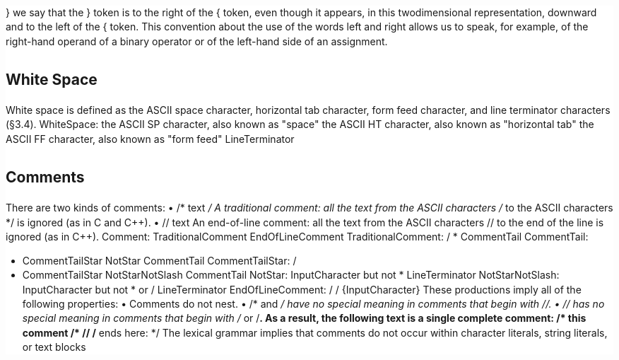 }
we say that the } token is to the right of the { token, even though it appears, in this twodimensional representation, downward and to the left of the { token. This convention about
the use of the words left and right allows us to speak, for example, of the right-hand operand
of a binary operator or of the left-hand side of an assignment.

## White Space ##

White space is defined as the ASCII space character, horizontal tab character, form
feed character, and line terminator characters (§3.4).
WhiteSpace:
the ASCII SP character, also known as "space"
the ASCII HT character, also known as "horizontal tab"
the ASCII FF character, also known as "form feed"
LineTerminator

## Comments ##

There are two kinds of comments:
• /* text */
A traditional comment: all the text from the ASCII characters /* to the ASCII
characters */ is ignored (as in C and C++).
• // text
An end-of-line comment: all the text from the ASCII characters // to the end of
the line is ignored (as in C++).
Comment:
TraditionalComment
EndOfLineComment
TraditionalComment:
/ * CommentTail
CommentTail:
* CommentTailStar
NotStar CommentTail
CommentTailStar:
/
* CommentTailStar
NotStarNotSlash CommentTail
NotStar:
InputCharacter but not *
LineTerminator
NotStarNotSlash:
InputCharacter but not * or /
LineTerminator
EndOfLineComment:
/ / {InputCharacter}
These productions imply all of the following properties:
• Comments do not nest.
• /* and */ have no special meaning in comments that begin with //.
• // has no special meaning in comments that begin with /* or /**.
As a result, the following text is a single complete comment:
/* this comment /* // /** ends here: */
The lexical grammar implies that comments do not occur within character literals,
string literals, or text blocks

